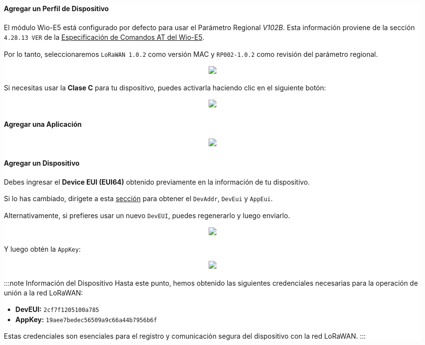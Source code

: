 #### Agregar un Perfil de Dispositivo

El módulo Wio-E5 está configurado por defecto para usar el Parámetro Regional *V102B*. Esta información proviene de la sección `4.28.13 VER` de la [Especificación de Comandos AT del Wio-E5](https://files.seeedstudio.com/products/317990687/res/LoRa-E5%20AT%20Command%20Specification_V1.0%20.pdf).

Por lo tanto, seleccionaremos `LoRaWAN 1.0.2` como versión MAC y `RP002-1.0.2` como revisión del parámetro regional.

<div align="center">
  <img class='border-radius: 10px;' width={480} src="https://files.seeedstudio.com/wiki/SenseCAP/SenseCAP_LoRaWAN_Starter_Kit/Application_Platformio/device_profile.png"/>
</div>

Si necesitas usar la **Clase C** para tu dispositivo, puedes activarla haciendo clic en el siguiente botón:

<div align="center">
  <img class='border-radius: 10px;' width={680} src="https://files.seeedstudio.com/wiki/SenseCAP/SenseCAP_LoRaWAN_Starter_Kit/Application_Platformio/activate_class_c.png"/>
</div>



#### Agregar una Aplicación

<div align="center">
  <img class='border-radius: 10px;' width={480} src="https://files.seeedstudio.com/wiki/SenseCAP/SenseCAP_LoRaWAN_Starter_Kit/Application_Platformio/add_application.png"/>
</div>

#### Agregar un Dispositivo

Debes ingresar el **Device EUI (EUI64)** obtenido previamente en la información de tu dispositivo.


Si lo has cambiado, dirígete a esta [sección](#get_eui) para obtener el `DevAddr`, `DevEui` y `AppEui`.

Alternativamente, si prefieres usar un nuevo `DevEUI`, puedes regenerarlo y luego enviarlo.

<div align="center">
  <img class='border-radius: 10px;' width={520} src="https://files.seeedstudio.com/wiki/SenseCAP/SenseCAP_LoRaWAN_Starter_Kit/Application_Platformio/add_device.png"/>
</div>

Y luego obtén la `AppKey`:

<div align="center">
  <img class='border-radius: 10px;' width={500} src="https://files.seeedstudio.com/wiki/SenseCAP/SenseCAP_LoRaWAN_Starter_Kit/Application_Platformio/get_appKey.png"/>
</div>

:::note Información del Dispositivo
Hasta este punto, hemos obtenido las siguientes credenciales necesarias para la operación de unión a la red LoRaWAN:

- **DevEUI:** `2cf7f1205100a785`
- **AppKey:** `19aee7bedec56509a9c66a44b7956b6f`

Estas credenciales son esenciales para el registro y comunicación segura del dispositivo con la red LoRaWAN.
:::
